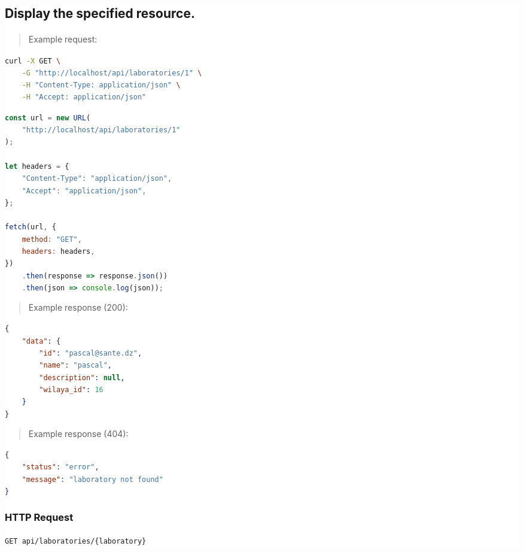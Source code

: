 


## Display the specified resource.

> Example request:

```bash
curl -X GET \
    -G "http://localhost/api/laboratories/1" \
    -H "Content-Type: application/json" \
    -H "Accept: application/json"
```

```javascript
const url = new URL(
    "http://localhost/api/laboratories/1"
);

let headers = {
    "Content-Type": "application/json",
    "Accept": "application/json",
};

fetch(url, {
    method: "GET",
    headers: headers,
})
    .then(response => response.json())
    .then(json => console.log(json));
```


> Example response (200):

```json
{
    "data": {
        "id": "pascal@sante.dz",
        "name": "pascal",
        "description": null,
        "wilaya_id": 16
    }
}
```
> Example response (404):

```json
{
    "status": "error",
    "message": "laboratory not found"
}
```

### HTTP Request
`GET api/laboratories/{laboratory}`
